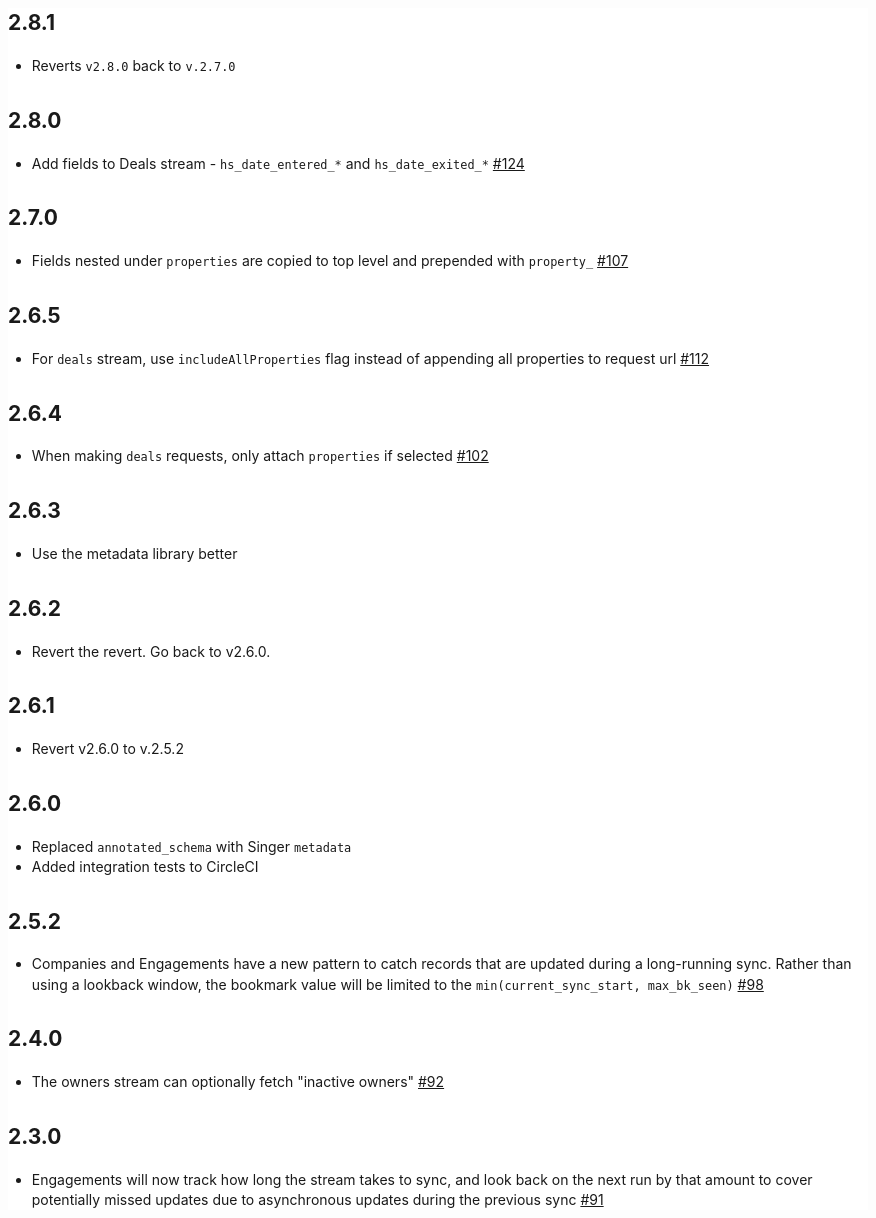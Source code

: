## 2.8.1
  * Reverts `v2.8.0` back to `v.2.7.0`

## 2.8.0
  * Add fields to Deals stream - `hs_date_entered_*` and `hs_date_exited_*` [#124](https://github.com/singer-io/tap-hubspot/pull/124)

## 2.7.0
  * Fields nested under `properties` are copied to top level and prepended with `property_` [#107](https://github.com/singer-io/tap-hubspot/pull/107)

## 2.6.5
  * For `deals` stream, use `includeAllProperties` flag instead of appending all properties to request url [#112](https://github.com/singer-io/tap-hubspot/pull/112)

## 2.6.4
  * When making `deals` requests, only attach `properties` if selected [#102](https://github.com/singer-io/tap-hubspot/pull/102)

## 2.6.3
  * Use the metadata library better

## 2.6.2
  * Revert the revert. Go back to v2.6.0.

## 2.6.1
  * Revert v2.6.0 to v.2.5.2

## 2.6.0
  * Replaced `annotated_schema` with Singer `metadata`
  * Added integration tests to CircleCI

## 2.5.2
  * Companies and Engagements have a new pattern to catch records that are updated during a long-running sync. Rather than using a lookback window, the bookmark value will be limited to the `min(current_sync_start, max_bk_seen)` [#98](https://github.com/singer-io/tap-hubspot/pull/98)

## 2.4.0
  * The owners stream can optionally fetch "inactive owners" [#92](https://github.com/singer-io/tap-hubspot/pull/92)

## 2.3.0
  * Engagements will now track how long the stream takes to sync, and look back on the next run by that amount to cover potentially missed updates due to asynchronous updates during the previous sync [#91](https://github.com/singer-io/tap-hubspot/pull/91)

